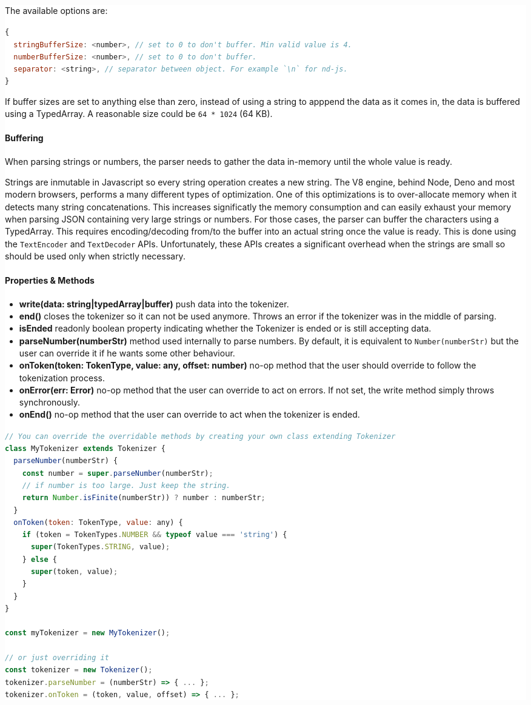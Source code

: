The available options are:

```javascript
{
  stringBufferSize: <number>, // set to 0 to don't buffer. Min valid value is 4.
  numberBufferSize: <number>, // set to 0 to don't buffer.
  separator: <string>, // separator between object. For example `\n` for nd-js.
}
```

If buffer sizes are set to anything else than zero, instead of using a string to apppend the data as it comes in, the data is buffered using a TypedArray. A reasonable size could be `64 * 1024` (64 KB).

#### Buffering

When parsing strings or numbers, the parser needs to gather the data in-memory until the whole value is ready.

Strings are inmutable in Javascript so every string operation creates a new string. The V8 engine, behind Node, Deno and most modern browsers, performs a many different types of optimization. One of this optimizations is to over-allocate memory when it detects many string concatenations. This increases significatly the memory consumption and can easily exhaust your memory when parsing JSON containing very large strings or numbers. For those cases, the parser can buffer the characters using a TypedArray. This requires encoding/decoding from/to the buffer into an actual string once the value is ready. This is done using the `TextEncoder` and `TextDecoder` APIs. Unfortunately, these APIs creates a significant overhead when the strings are small so should be used only when strictly necessary.

#### Properties & Methods

* **write(data: string|typedArray|buffer)** push data into the tokenizer.
* **end()** closes the tokenizer so it can not be used anymore. Throws an error if the tokenizer was in the middle of parsing.
* **isEnded** readonly boolean property indicating whether the Tokenizer is ended or is still accepting data.
* **parseNumber(numberStr)** method used internally to parse numbers. By default, it is equivalent to `Number(numberStr)` but the user can override it if he wants some other behaviour.
* **onToken(token: TokenType, value: any, offset: number)** no-op method that the user should override to follow the tokenization process.
* **onError(err: Error)** no-op method that the user can override to act on errors. If not set, the write method simply throws synchronously.
* **onEnd()** no-op method that the user can override to act when the tokenizer is ended.
 
```javascript
// You can override the overridable methods by creating your own class extending Tokenizer
class MyTokenizer extends Tokenizer {
  parseNumber(numberStr) {
    const number = super.parseNumber(numberStr);
    // if number is too large. Just keep the string.
    return Number.isFinite(numberStr)) ? number : numberStr;
  }
  onToken(token: TokenType, value: any) {
    if (token = TokenTypes.NUMBER && typeof value === 'string') {
      super(TokenTypes.STRING, value);
    } else {
      super(token, value);
    }
  }
}

const myTokenizer = new MyTokenizer();

// or just overriding it
const tokenizer = new Tokenizer();
tokenizer.parseNumber = (numberStr) => { ... };
tokenizer.onToken = (token, value, offset) => { ... };
```
